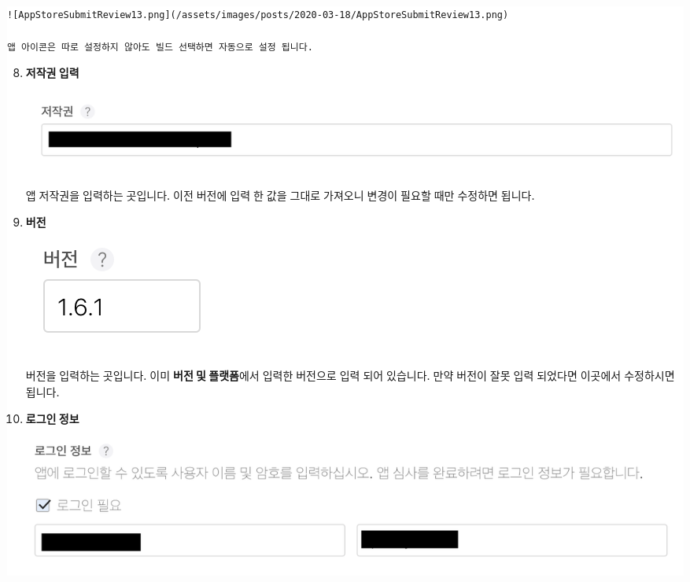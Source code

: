     ![AppStoreSubmitReview13.png](/assets/images/posts/2020-03-18/AppStoreSubmitReview13.png)

    앱 아이콘은 따로 설정하지 않아도 빌드 선택하면 자동으로 설정 됩니다.

8. **저작권 입력**

    ![AppStoreSubmitReview14.png](/assets/images/posts/2020-03-18/AppStoreSubmitReview14.png)

    앱 저작권을 입력하는 곳입니다. 이전 버전에 입력 한 값을 그대로 가져오니 변경이 필요할 때만 수정하면 됩니다.

9. **버전**

    ![AppStoreSubmitReview15.png](/assets/images/posts/2020-03-18/AppStoreSubmitReview15.png)

    버전을 입력하는 곳입니다. 이미 **버전 및 플랫폼**에서 입력한 버전으로 입력 되어 있습니다. 만약 버전이 잘못 입력 되었다면 이곳에서 수정하시면 됩니다.

10. **로그인 정보**

    ![AppStoreSubmitReview16.png](/assets/images/posts/2020-03-18/AppStoreSubmitReview16.png)
